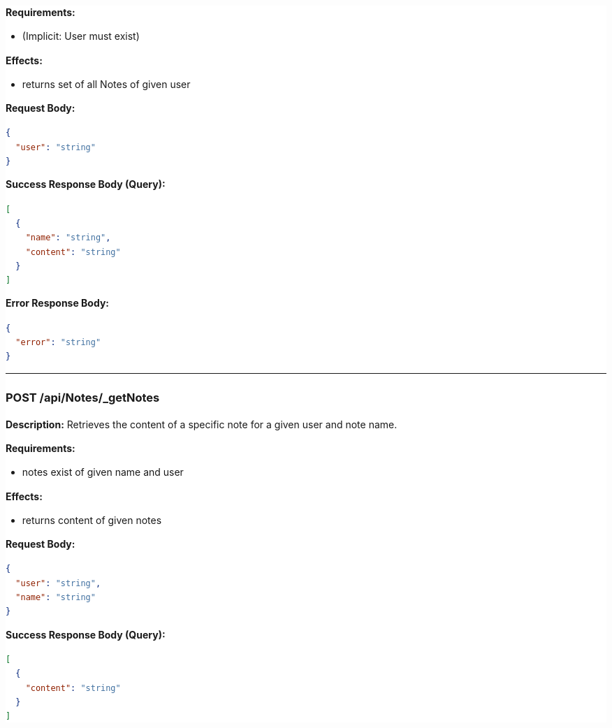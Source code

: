 **Requirements:**
- (Implicit: User must exist)

**Effects:**
- returns set of all Notes of given user

**Request Body:**
```json
{
  "user": "string"
}
```

**Success Response Body (Query):**
```json
[
  {
    "name": "string",
    "content": "string"
  }
]
```

**Error Response Body:**
```json
{
  "error": "string"
}
```

---

### POST /api/Notes/\_getNotes

**Description:** Retrieves the content of a specific note for a given user and note name.

**Requirements:**
- notes exist of given name and user

**Effects:**
- returns content of given notes

**Request Body:**
```json
{
  "user": "string",
  "name": "string"
}
```

**Success Response Body (Query):**
```json
[
  {
    "content": "string"
  }
]
```
